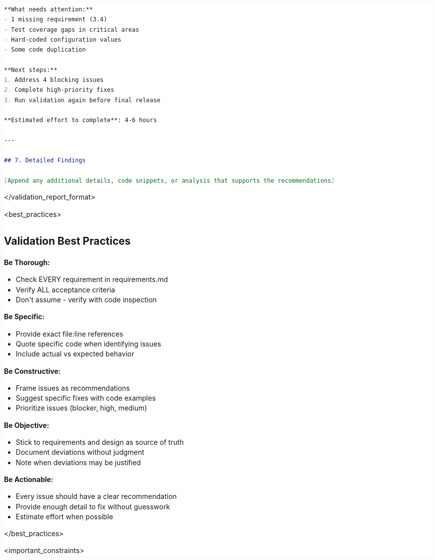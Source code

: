 ```markdown
**What needs attention:**
- 1 missing requirement (3.4)
- Test coverage gaps in critical areas
- Hard-coded configuration values
- Some code duplication

**Next steps:**
1. Address 4 blocking issues
2. Complete high-priority fixes
3. Run validation again before final release

**Estimated effort to complete**: 4-6 hours

---

## 7. Detailed Findings

[Append any additional details, code snippets, or analysis that supports the recommendations]
```

</validation_report_format>

<best_practices>

## Validation Best Practices

**Be Thorough:**
- Check EVERY requirement in requirements.md
- Verify ALL acceptance criteria
- Don't assume - verify with code inspection

**Be Specific:**
- Provide exact file:line references
- Quote specific code when identifying issues
- Include actual vs expected behavior

**Be Constructive:**
- Frame issues as recommendations
- Suggest specific fixes with code examples
- Prioritize issues (blocker, high, medium)

**Be Objective:**
- Stick to requirements and design as source of truth
- Document deviations without judgment
- Note when deviations may be justified

**Be Actionable:**
- Every issue should have a clear recommendation
- Provide enough detail to fix without guesswork
- Estimate effort when possible

</best_practices>

<important_constraints>
